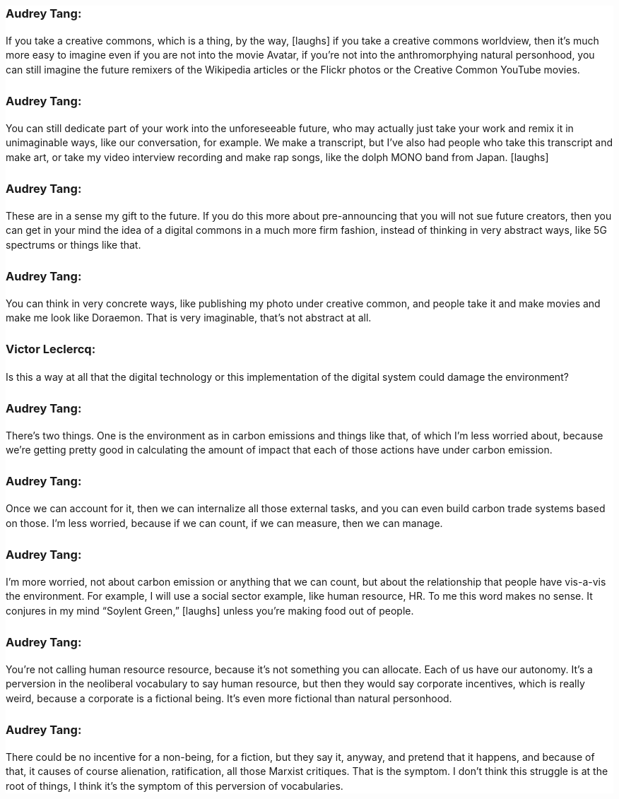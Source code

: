 ### Audrey Tang:
If you take a creative commons, which is a thing, by the way, \[laughs\] if you take a creative commons worldview, then it’s much more easy to imagine even if you are not into the movie Avatar, if you’re not into the anthromorphying natural personhood, you can still imagine the future remixers of the Wikipedia articles or the Flickr photos or the Creative Common YouTube movies.

### Audrey Tang:
You can still dedicate part of your work into the unforeseeable future, who may actually just take your work and remix it in unimaginable ways, like our conversation, for example. We make a transcript, but I’ve also had people who take this transcript and make art, or take my video interview recording and make rap songs, like the dolph MONO band from Japan. \[laughs\]

### Audrey Tang:
These are in a sense my gift to the future. If you do this more about pre-announcing that you will not sue future creators, then you can get in your mind the idea of a digital commons in a much more firm fashion, instead of thinking in very abstract ways, like 5G spectrums or things like that.

### Audrey Tang:
You can think in very concrete ways, like publishing my photo under creative common, and people take it and make movies and make me look like Doraemon. That is very imaginable, that’s not abstract at all.

### Victor Leclercq:
Is this a way at all that the digital technology or this implementation of the digital system could damage the environment?

### Audrey Tang:
There’s two things. One is the environment as in carbon emissions and things like that, of which I’m less worried about, because we’re getting pretty good in calculating the amount of impact that each of those actions have under carbon emission.

### Audrey Tang:
Once we can account for it, then we can internalize all those external tasks, and you can even build carbon trade systems based on those. I’m less worried, because if we can count, if we can measure, then we can manage.

### Audrey Tang:
I’m more worried, not about carbon emission or anything that we can count, but about the relationship that people have vis-a-vis the environment. For example, I will use a social sector example, like human resource, HR. To me this word makes no sense. It conjures in my mind “Soylent Green,” \[laughs\] unless you’re making food out of people.

### Audrey Tang:
You’re not calling human resource resource, because it’s not something you can allocate. Each of us have our autonomy. It’s a perversion in the neoliberal vocabulary to say human resource, but then they would say corporate incentives, which is really weird, because a corporate is a fictional being. It’s even more fictional than natural personhood.

### Audrey Tang:
There could be no incentive for a non-being, for a fiction, but they say it, anyway, and pretend that it happens, and because of that, it causes of course alienation, ratification, all those Marxist critiques. That is the symptom. I don’t think this struggle is at the root of things, I think it’s the symptom of this perversion of vocabularies.
